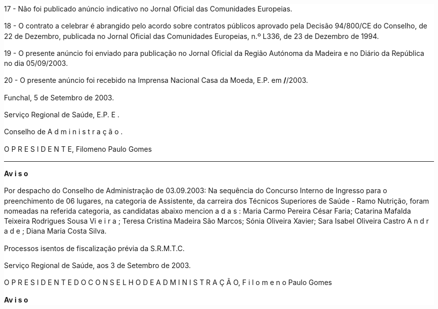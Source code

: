 
17 - Não foi publicado anúncio indicativo no Jornal Oficial
das Comunidades Europeias.


18 - O contrato a celebrar é abrangido pelo acordo sobre
contratos públicos aprovado pela Decisão 94/800/CE do
Conselho, de 22 de Dezembro, publicada no Jornal
Oficial das Comunidades Europeias, n.º L336, de 23 de
Dezembro de 1994.


19 - O presente anúncio foi enviado para publicação no
Jornal Oficial da Região Autónoma da Madeira e no
Diário da República no dia 05/09/2003.


20 - O presente anúncio foi recebido na Imprensa Nacional Casa da Moeda, E.P. em __/__/2003.


Funchal, 5 de Setembro de 2003.


Serviço Regional de Saúde, E.P. E .


Conselho de A d m i n i s t r a ç ã o .


O P R E S I D E N T E, Filomeno Paulo Gomes




---

**Av i s o**


Por despacho do Conselho de Administração de 03.09.2003:
Na sequência do Concurso Interno de Ingresso para o preenchimento de 06 lugares, na categoria de Assistente, da carreira
dos Técnicos Superiores de Saúde - Ramo Nutrição, foram
nomeadas na referida categoria, as candidatas abaixo mencion a d a s :
Maria Carmo Pereira César Faria;
Catarina Mafalda Teixeira Rodrigues Sousa Vi e i r a ;
Teresa Cristina Madeira São Marcos;
Sónia Oliveira Xavier;
Sara Isabel Oliveira Castro A n d r a d e ;
Diana Maria Costa Silva.


Processos isentos de fiscalização prévia da S.R.M.T.C.


Serviço Regional de Saúde, aos 3 de Setembro de 2003.


O P R E S I D E N T E D O C O N S E L H O D E A D M I N I S T R A Ç Ã O, F i l o m e n o
Paulo Gomes


**Av i s o**

